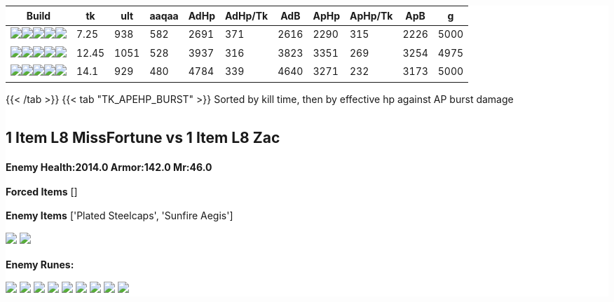 



 Build |tk|ult|aaqaa|AdHp|AdHp/Tk|AdB|ApHp|ApHp/Tk|ApB|g
-|-|-|-|-|-|-|-|-|-|-
![](/item/6672.png)![](/item/1001.png)![](/item/1053.png)![](/item/1055.png)![](/item/1036.png)|7.25|938|582|2691|371|2616|2290|315|2226|5000
![](/item/6673.png)![](/item/1001.png)![](/item/1055.png)![](/item/1037.png)![](/item/1036.png)|12.45|1051|528|3937|316|3823|3351|269|3254|4975
![](/item/3026.png)![](/item/1001.png)![](/item/1053.png)![](/item/1055.png)![](/item/1036.png)|14.1|929|480|4784|339|4640|3271|232|3173|5000
{{< /tab >}}
{{< tab "TK_APEHP_BURST" >}}
Sorted by kill time, then by effective hp against AP burst damage
## 1 Item L8 MissFortune vs 1 Item L8 Zac

**Enemy Health:2014.0 Armor:142.0 Mr:46.0**


**Forced Items** []








**Enemy Items** ['Plated Steelcaps', 'Sunfire Aegis']





![](/item/3047.png)
![](/item/3068.png)



**Enemy Runes:**





![](/Styles/Resolve/VeteranAftershock/VeteranAftershock.png)
![](/Styles/Resolve/FontOfLife/FontOfLife.png)
![](/Styles/Resolve/Conditioning/Conditioning.png)
![](/Styles/Resolve/Revitalize/Revitalize.png)
![](/Styles/Inspiration/MagicalFootwear/MagicalFootwear.png)
![](/Styles/Inspiration/CosmicInsight/CosmicInsight.png)
![](/StatMods/StatModsCDRScalingIcon.png)
![](/StatMods/StatModsArmorIcon.png)
![](/StatMods/StatModsHealthScalingIcon.png)


